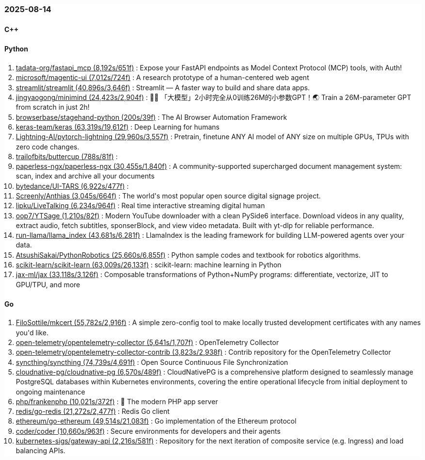 ### 2025-08-14

#### C++

#### Python
1. [tadata-org/fastapi_mcp (8,192s/651f)](https://github.com/tadata-org/fastapi_mcp) : Expose your FastAPI endpoints as Model Context Protocol (MCP) tools, with Auth!
2. [microsoft/magentic-ui (7,012s/724f)](https://github.com/microsoft/magentic-ui) : A research prototype of a human-centered web agent
3. [streamlit/streamlit (40,896s/3,646f)](https://github.com/streamlit/streamlit) : Streamlit — A faster way to build and share data apps.
4. [jingyaogong/minimind (24,423s/2,904f)](https://github.com/jingyaogong/minimind) : 🚀🚀 「大模型」2小时完全从0训练26M的小参数GPT！🌏 Train a 26M-parameter GPT from scratch in just 2h!
5. [browserbase/stagehand-python (200s/39f)](https://github.com/browserbase/stagehand-python) : The AI Browser Automation Framework
6. [keras-team/keras (63,319s/19,612f)](https://github.com/keras-team/keras) : Deep Learning for humans
7. [Lightning-AI/pytorch-lightning (29,960s/3,557f)](https://github.com/Lightning-AI/pytorch-lightning) : Pretrain, finetune ANY AI model of ANY size on multiple GPUs, TPUs with zero code changes.
8. [trailofbits/buttercup (788s/81f)](https://github.com/trailofbits/buttercup) : 
9. [paperless-ngx/paperless-ngx (30,455s/1,840f)](https://github.com/paperless-ngx/paperless-ngx) : A community-supported supercharged document management system: scan, index and archive all your documents
10. [bytedance/UI-TARS (6,922s/477f)](https://github.com/bytedance/UI-TARS) : 
11. [Screenly/Anthias (3,045s/664f)](https://github.com/Screenly/Anthias) : The world's most popular open source digital signage project.
12. [lipku/LiveTalking (6,234s/964f)](https://github.com/lipku/LiveTalking) : Real time interactive streaming digital human
13. [oop7/YTSage (1,210s/82f)](https://github.com/oop7/YTSage) : Modern YouTube downloader with a clean PySide6 interface. Download videos in any quality, extract audio, fetch subtitles, sponserBlock, and view video metadata. Built with yt-dlp for reliable performance.
14. [run-llama/llama_index (43,681s/6,281f)](https://github.com/run-llama/llama_index) : LlamaIndex is the leading framework for building LLM-powered agents over your data.
15. [AtsushiSakai/PythonRobotics (25,660s/6,855f)](https://github.com/AtsushiSakai/PythonRobotics) : Python sample codes and textbook for robotics algorithms.
16. [scikit-learn/scikit-learn (63,009s/26,133f)](https://github.com/scikit-learn/scikit-learn) : scikit-learn: machine learning in Python
17. [jax-ml/jax (33,118s/3,126f)](https://github.com/jax-ml/jax) : Composable transformations of Python+NumPy programs: differentiate, vectorize, JIT to GPU/TPU, and more

#### Go
1. [FiloSottile/mkcert (55,782s/2,916f)](https://github.com/FiloSottile/mkcert) : A simple zero-config tool to make locally trusted development certificates with any names you'd like.
2. [open-telemetry/opentelemetry-collector (5,641s/1,707f)](https://github.com/open-telemetry/opentelemetry-collector) : OpenTelemetry Collector
3. [open-telemetry/opentelemetry-collector-contrib (3,823s/2,938f)](https://github.com/open-telemetry/opentelemetry-collector-contrib) : Contrib repository for the OpenTelemetry Collector
4. [syncthing/syncthing (74,739s/4,691f)](https://github.com/syncthing/syncthing) : Open Source Continuous File Synchronization
5. [cloudnative-pg/cloudnative-pg (6,570s/489f)](https://github.com/cloudnative-pg/cloudnative-pg) : CloudNativePG is a comprehensive platform designed to seamlessly manage PostgreSQL databases within Kubernetes environments, covering the entire operational lifecycle from initial deployment to ongoing maintenance
6. [php/frankenphp (10,021s/372f)](https://github.com/php/frankenphp) : 🧟 The modern PHP app server
7. [redis/go-redis (21,272s/2,477f)](https://github.com/redis/go-redis) : Redis Go client
8. [ethereum/go-ethereum (49,514s/21,083f)](https://github.com/ethereum/go-ethereum) : Go implementation of the Ethereum protocol
9. [coder/coder (10,660s/963f)](https://github.com/coder/coder) : Secure environments for developers and their agents
10. [kubernetes-sigs/gateway-api (2,216s/581f)](https://github.com/kubernetes-sigs/gateway-api) : Repository for the next iteration of composite service (e.g. Ingress) and load balancing APIs.